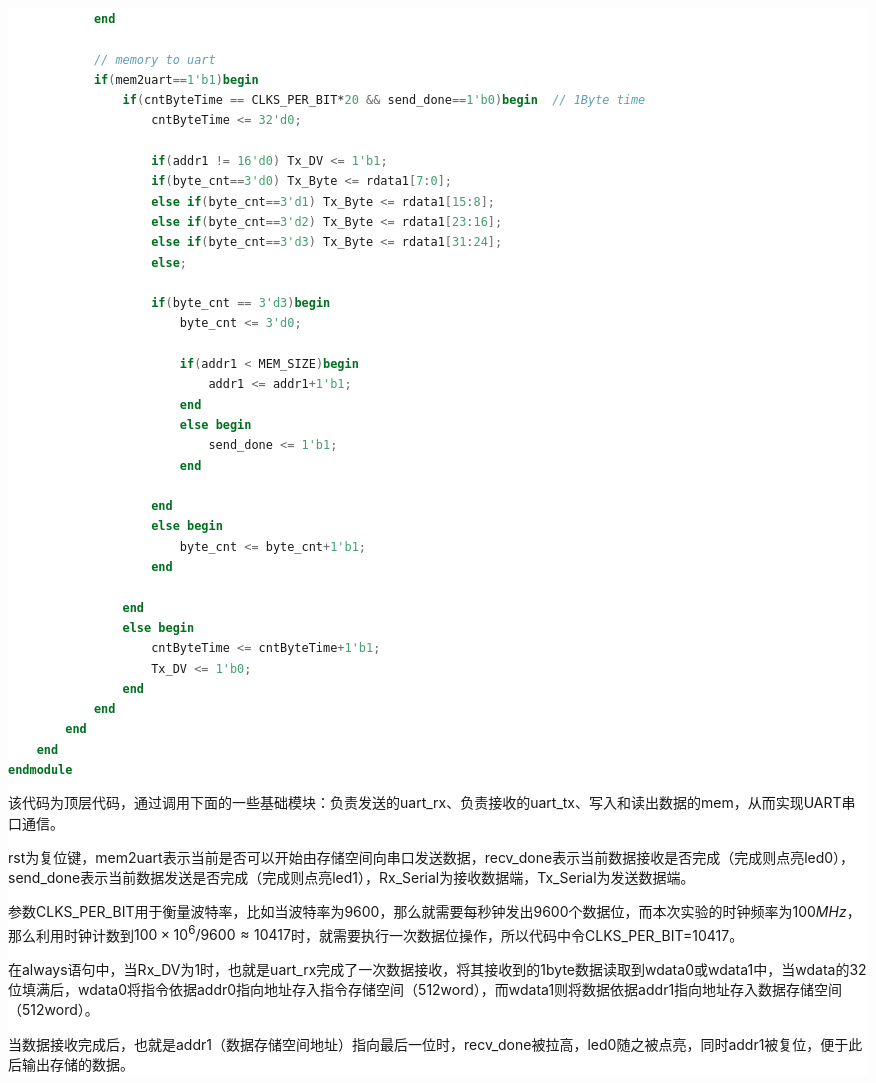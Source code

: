 ```verilog
            end
        
            // memory to uart
            if(mem2uart==1'b1)begin
                if(cntByteTime == CLKS_PER_BIT*20 && send_done==1'b0)begin  // 1Byte time
                    cntByteTime <= 32'd0;
                    
                    if(addr1 != 16'd0) Tx_DV <= 1'b1;
                    if(byte_cnt==3'd0) Tx_Byte <= rdata1[7:0];
                    else if(byte_cnt==3'd1) Tx_Byte <= rdata1[15:8];
                    else if(byte_cnt==3'd2) Tx_Byte <= rdata1[23:16];
                    else if(byte_cnt==3'd3) Tx_Byte <= rdata1[31:24];
                    else;
                    
                    if(byte_cnt == 3'd3)begin
                        byte_cnt <= 3'd0;
                        
                        if(addr1 < MEM_SIZE)begin
                            addr1 <= addr1+1'b1;
                        end
                        else begin
                            send_done <= 1'b1;
                        end
                        
                    end
                    else begin
                        byte_cnt <= byte_cnt+1'b1;    
                    end
                    
                end
                else begin
                    cntByteTime <= cntByteTime+1'b1;         
                    Tx_DV <= 1'b0;
                end
            end       
        end
    end
endmodule
```

​		该代码为顶层代码，通过调用下面的一些基础模块：负责发送的uart_rx、负责接收的uart_tx、写入和读出数据的mem，从而实现UART串口通信。

​		rst为复位键，mem2uart表示当前是否可以开始由存储空间向串口发送数据，recv_done表示当前数据接收是否完成（完成则点亮led0），send_done表示当前数据发送是否完成（完成则点亮led1），Rx_Serial为接收数据端，Tx_Serial为发送数据端。

​		参数CLKS_PER_BIT用于衡量波特率，比如当波特率为9600，那么就需要每秒钟发出9600个数据位，而本次实验的时钟频率为$100MHz$，那么利用时钟计数到$100\times10^6/9600\approx10417$时，就需要执行一次数据位操作，所以代码中令CLKS_PER_BIT=10417。

​		在always语句中，当Rx_DV为1时，也就是uart_rx完成了一次数据接收，将其接收到的1byte数据读取到wdata0或wdata1中，当wdata的32位填满后，wdata0将指令依据addr0指向地址存入指令存储空间（512word），而wdata1则将数据依据addr1指向地址存入数据存储空间（512word）。

​		当数据接收完成后，也就是addr1（数据存储空间地址）指向最后一位时，recv_done被拉高，led0随之被点亮，同时addr1被复位，便于此后输出存储的数据。
